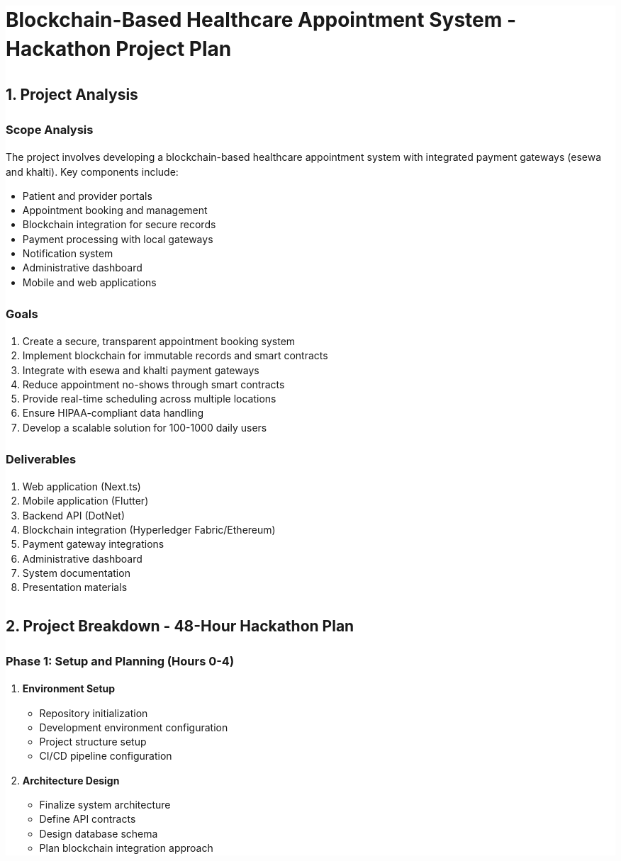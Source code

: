 # Blockchain-Based Healthcare Appointment System - Hackathon Project Plan

## 1. Project Analysis

### Scope Analysis
The project involves developing a blockchain-based healthcare appointment system with integrated payment gateways (esewa and khalti). Key components include:
- Patient and provider portals
- Appointment booking and management
- Blockchain integration for secure records
- Payment processing with local gateways
- Notification system
- Administrative dashboard
- Mobile and web applications

### Goals
1. Create a secure, transparent appointment booking system
2. Implement blockchain for immutable records and smart contracts
3. Integrate with esewa and khalti payment gateways
4. Reduce appointment no-shows through smart contracts
5. Provide real-time scheduling across multiple locations
6. Ensure HIPAA-compliant data handling
7. Develop a scalable solution for 100-1000 daily users

### Deliverables
1. Web application (Next.ts)
2. Mobile application (Flutter)
3. Backend API (DotNet)
4. Blockchain integration (Hyperledger Fabric/Ethereum)
5. Payment gateway integrations
6. Administrative dashboard
7. System documentation
8. Presentation materials

## 2. Project Breakdown - 48-Hour Hackathon Plan

### Phase 1: Setup and Planning (Hours 0-4)
1. **Environment Setup**
   - Repository initialization
   - Development environment configuration
   - Project structure setup
   - CI/CD pipeline configuration

2. **Architecture Design**
   - Finalize system architecture
   - Define API contracts
   - Design database schema
   - Plan blockchain integration approach
